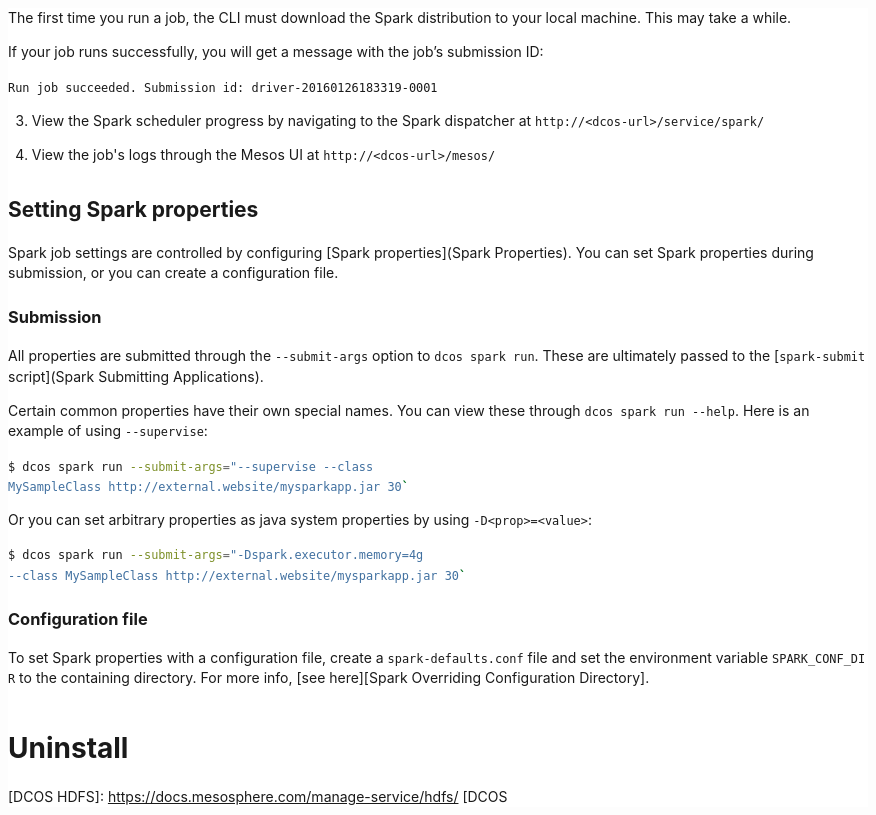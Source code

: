    The first time you run a job, the CLI must download the Spark
   distribution to your local machine. This may take a while.

   If your job runs successfully, you will get a message with the
   job’s submission ID:

   ```
   Run job succeeded. Submission id: driver-20160126183319-0001
   ```

3. View the Spark scheduler progress by navigating to the Spark
dispatcher at `http://<dcos-url>/service/spark/`

4. View the job's logs through the Mesos UI at
`http://<dcos-url>/mesos/`


## Setting Spark properties
 
Spark job settings are controlled by configuring [Spark
properties](Spark Properties). You can set Spark properties during
submission, or you can create a configuration file.

### Submission
 
All properties are submitted through the `--submit-args` option to
`dcos spark run`. These are ultimately passed to the [`spark-submit`
script](Spark Submitting Applications).

Certain common properties have their own special names.  You can view
these through `dcos spark run --help`. Here is an example of using
`--supervise`:

```bash
$ dcos spark run --submit-args="--supervise --class
MySampleClass http://external.website/mysparkapp.jar 30`
```

Or you can set arbitrary properties as java system properties by using
`-D<prop>=<value>`:

```bash
$ dcos spark run --submit-args="-Dspark.executor.memory=4g
--class MySampleClass http://external.website/mysparkapp.jar 30`
```

### Configuration file
 
To set Spark properties with a configuration file, create a
`spark-defaults.conf` file and set the environment variable
`SPARK_CONF_DIR` to the containing directory. For more info, [see
here][Spark Overriding Configuration Directory].


# Uninstall
 

[Spark Documentation]: http://spark.apache.org/documentation.html
[DCOS HDFS]: https://docs.mesosphere.com/manage-service/hdfs/ [DCOS
